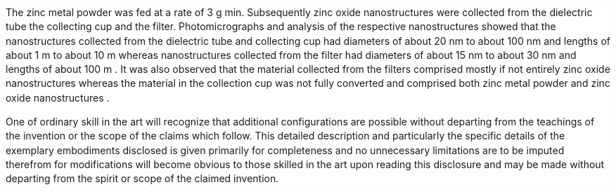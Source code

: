 The zinc metal powder was fed at a rate of 3 g min. Subsequently zinc oxide nanostructures were collected from the dielectric tube the collecting cup and the filter. Photomicrographs and analysis of the respective nanostructures showed that the nanostructures collected from the dielectric tube and collecting cup had diameters of about 20 nm to about 100 nm and lengths of about 1 m to about 10 m whereas nanostructures collected from the filter had diameters of about 15 nm to about 30 nm and lengths of about 100 m . It was also observed that the material collected from the filters comprised mostly if not entirely zinc oxide nanostructures whereas the material in the collection cup was not fully converted and comprised both zinc metal powder and zinc oxide nanostructures .

One of ordinary skill in the art will recognize that additional configurations are possible without departing from the teachings of the invention or the scope of the claims which follow. This detailed description and particularly the specific details of the exemplary embodiments disclosed is given primarily for completeness and no unnecessary limitations are to be imputed therefrom for modifications will become obvious to those skilled in the art upon reading this disclosure and may be made without departing from the spirit or scope of the claimed invention.

